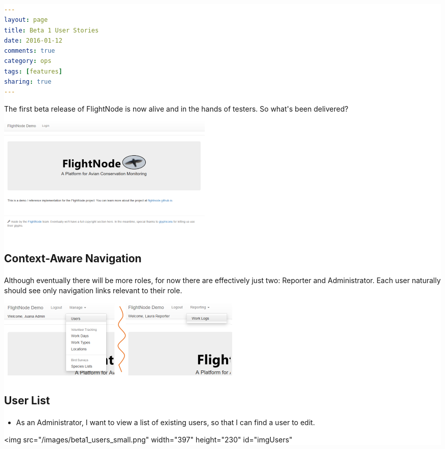 ```yaml
---
layout: page
title: Beta 1 User Stories
date: 2016-01-12
comments: true
category: ops
tags: [features]
sharing: true
---
```


The first beta release of FlightNode is now alive and in the hands of testers. 
So what's been delivered?

<img src="/images/beta1_home_small.png" width="395" height="221" id="imgHome" 
class="popup-img center-block" data-target="#imgModal">

## Context-Aware Navigation

Although eventually there will be more roles, for now there are effectively just 
two: Reporter and Administrator. Each user naturally should see only navigation 
links relevant to their role.

<img src="/images/beta1_authenticated_small.png" width="449" height="143" id="imgAuthenticated" 
class="popup-img center-block" data-target="#imgModal">

## User List

* As an Administrator, I want to view a list of existing users, so that I can
find a user to edit.

<img src="/images/beta1_users_small.png" width="397" height="230" id="imgUsers" 